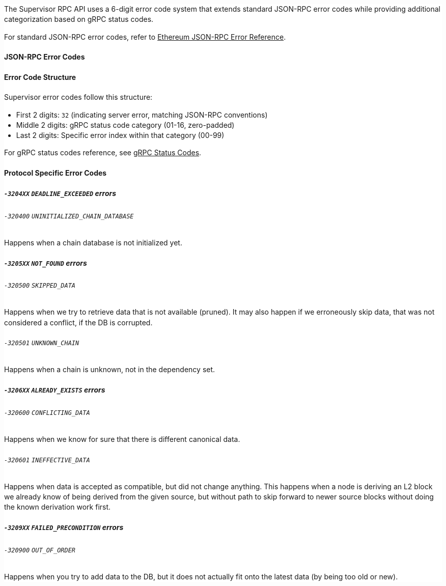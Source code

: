 The Supervisor RPC API uses a 6-digit error code system that extends standard JSON-RPC error codes
while providing additional categorization based on gRPC status codes.

For standard JSON-RPC error codes, refer to [Ethereum JSON-RPC Error Reference](https://ethereum-json-rpc.com/errors).

#### JSON-RPC Error Codes

#### Error Code Structure

Supervisor error codes follow this structure:

- First 2 digits: `32` (indicating server error, matching JSON-RPC conventions)
- Middle 2 digits: gRPC status code category (01-16, zero-padded)
- Last 2 digits: Specific error index within that category (00-99)

For gRPC status codes reference, see [gRPC Status Codes](https://grpc.io/docs/guides/status-codes/).

#### Protocol Specific Error Codes

##### `-3204XX` `DEADLINE_EXCEEDED` errors

###### `-320400` `UNINITIALIZED_CHAIN_DATABASE`

Happens when a chain database is not initialized yet.

##### `-3205XX` `NOT_FOUND` errors

###### `-320500` `SKIPPED_DATA`

Happens when we try to retrieve data that is not available (pruned).
It may also happen if we erroneously skip data, that was not considered a conflict, if the DB is corrupted.

###### `-320501` `UNKNOWN_CHAIN`

Happens when a chain is unknown, not in the dependency set.

##### `-3206XX` `ALREADY_EXISTS` errors

###### `-320600` `CONFLICTING_DATA`

Happens when we know for sure that there is different canonical data.

###### `-320601` `INEFFECTIVE_DATA`

Happens when data is accepted as compatible, but did not change anything.
This happens when a node is deriving an L2 block we already know of being derived from the given source,
but without path to skip forward to newer source blocks without doing the known derivation work first.

##### `-3209XX` `FAILED_PRECONDITION` errors

###### `-320900` `OUT_OF_ORDER`

Happens when you try to add data to the DB, but it does not actually fit onto the latest data
(by being too old or new).
